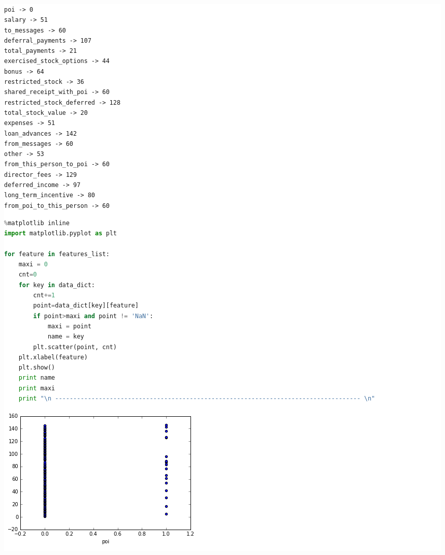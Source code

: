     poi -> 0
    salary -> 51
    to_messages -> 60
    deferral_payments -> 107
    total_payments -> 21
    exercised_stock_options -> 44
    bonus -> 64
    restricted_stock -> 36
    shared_receipt_with_poi -> 60
    restricted_stock_deferred -> 128
    total_stock_value -> 20
    expenses -> 51
    loan_advances -> 142
    from_messages -> 60
    other -> 53
    from_this_person_to_poi -> 60
    director_fees -> 129
    deferred_income -> 97
    long_term_incentive -> 80
    from_poi_to_this_person -> 60
    


```python
%matplotlib inline
import matplotlib.pyplot as plt

for feature in features_list:
    maxi = 0
    cnt=0
    for key in data_dict:
        cnt+=1
        point=data_dict[key][feature]
        if point>maxi and point != 'NaN':
            maxi = point
            name = key
        plt.scatter(point, cnt)
    plt.xlabel(feature)
    plt.show()
    print name
    print maxi
    print "\n ------------------------------------------------------------------------------------ \n"

```


![png](data/output_4_0.png)
